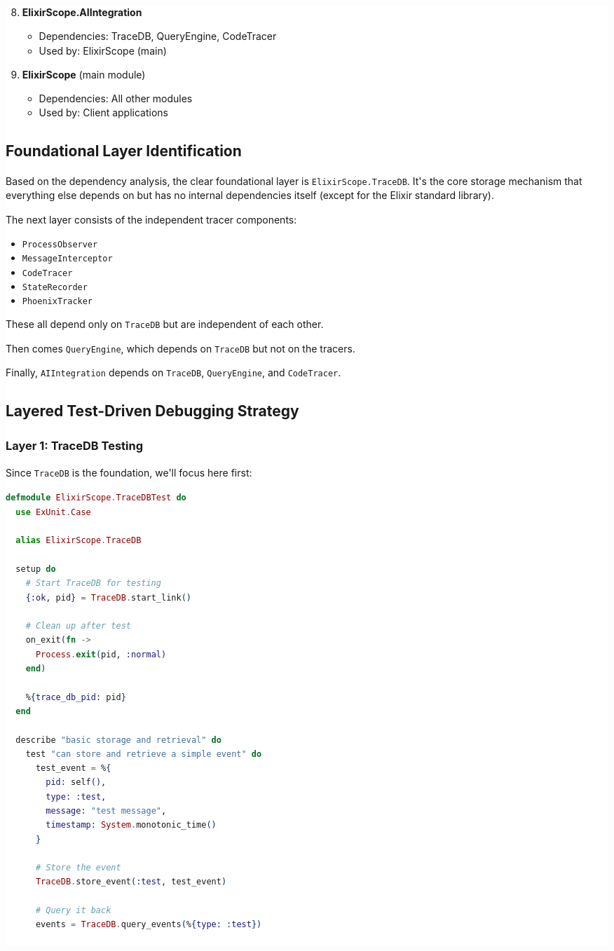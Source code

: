 8. **ElixirScope.AIIntegration**
   - Dependencies: TraceDB, QueryEngine, CodeTracer
   - Used by: ElixirScope (main)

9. **ElixirScope** (main module)
   - Dependencies: All other modules
   - Used by: Client applications

## Foundational Layer Identification

Based on the dependency analysis, the clear foundational layer is `ElixirScope.TraceDB`. It's the core storage mechanism that everything else depends on but has no internal dependencies itself (except for the Elixir standard library).

The next layer consists of the independent tracer components:
- `ProcessObserver`
- `MessageInterceptor`
- `CodeTracer`
- `StateRecorder`
- `PhoenixTracker`

These all depend only on `TraceDB` but are independent of each other.

Then comes `QueryEngine`, which depends on `TraceDB` but not on the tracers.

Finally, `AIIntegration` depends on `TraceDB`, `QueryEngine`, and `CodeTracer`.

## Layered Test-Driven Debugging Strategy

### Layer 1: TraceDB Testing

Since `TraceDB` is the foundation, we'll focus here first:

```elixir
defmodule ElixirScope.TraceDBTest do
  use ExUnit.Case

  alias ElixirScope.TraceDB

  setup do
    # Start TraceDB for testing
    {:ok, pid} = TraceDB.start_link()
    
    # Clean up after test
    on_exit(fn -> 
      Process.exit(pid, :normal)
    end)
    
    %{trace_db_pid: pid}
  end

  describe "basic storage and retrieval" do
    test "can store and retrieve a simple event" do
      test_event = %{
        pid: self(),
        type: :test,
        message: "test message",
        timestamp: System.monotonic_time()
      }
      
      # Store the event
      TraceDB.store_event(:test, test_event)
      
      # Query it back
      events = TraceDB.query_events(%{type: :test})
      
```